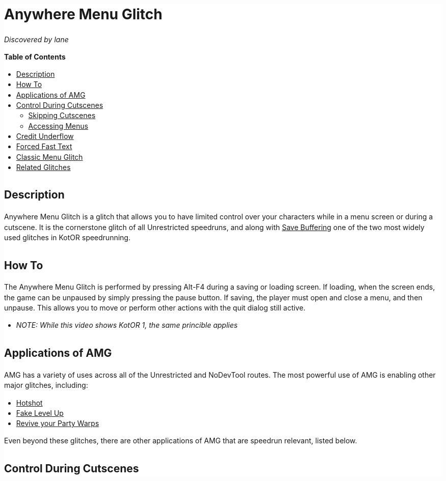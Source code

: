 # Anywhere Menu Glitch

*Discovered by lane*

**Table of Contents**
- [Description](#description)
- [How To](#how-to)
- [Applications of AMG](#applications-of-amg)
- [Control During Cutscenes](#control-during-cutscenes)
  - [Skipping Cutscenes](#skipping-cutscenes)
  - [Accessing Menus](#accessing-menus)
- [Credit Underflow](#credit-underflow)
- [Forced Fast Text](#forced-fast-text)
- [Classic Menu Glitch](#classic-menu-glitch)
- [Related Glitches](#related-glitches)

## Description

Anywhere Menu Glitch is a glitch that allows you to have limited control over your characters while in a menu screen or during a cutscene.  It is the cornerstone glitch of all Unrestricted speedruns, and along with [Save Buffering](<../Techniques/Save Buffering>) one of the two most widely used glitches in KotOR speedrunning.

## How To

The Anywhere Menu Glitch is performed by pressing Alt-F4 during a saving or loading screen.  If loading, when the screen ends, the game can be unpaused by simply pressing the pause button. If saving, the player must open and close a menu, and then unpause. This allows you to move or perform other actions with the quit dialog still active.

<div class="video-container">
    <iframe title="YouTube video player" src="https://www.youtube.com/embed/RYga29EPp7k" frameborder="0"></iframe>
</div>

* *NOTE: While this video shows KotOR 1, the same princible applies*

## Applications of AMG

AMG has a variety of uses across all of the Unrestricted and NoDevTool routes.  The most powerful use of AMG is enabling other major glitches, including:

- [Hotshot](./Hotshot)
- [Fake Level Up](./Fake%20Level%20Up)
- [Revive your Party Warps](../Techniques/RYP%20Warp)


Even beyond these glitches, there are other applications of AMG that are speedrun relevant, listed below.

## Control During Cutscenes
